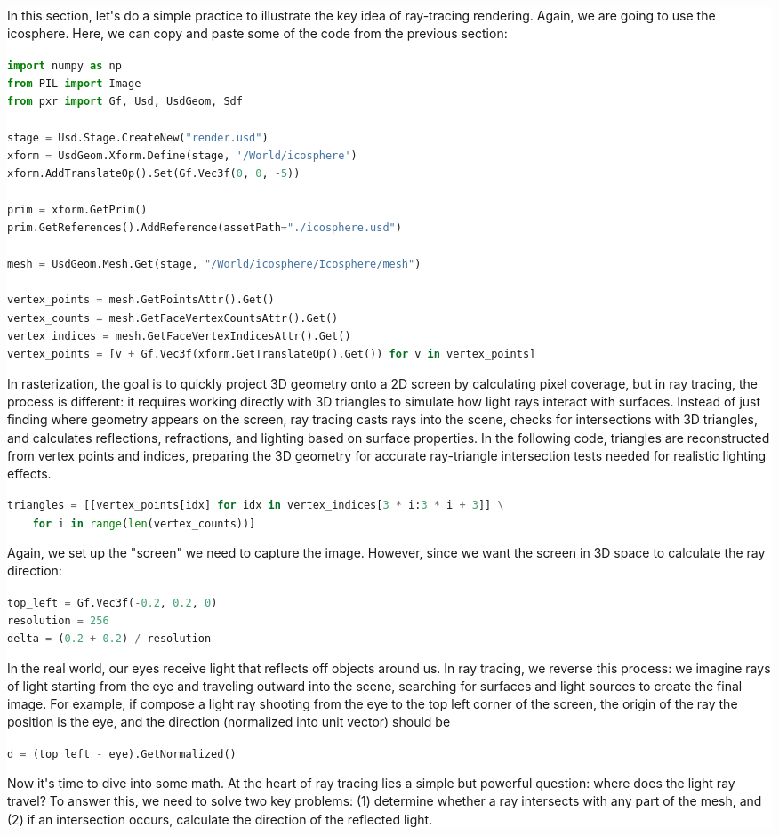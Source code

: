 In this section, let's do a simple practice to illustrate the key idea of ray-tracing rendering. Again, we are going to use  the icosphere. Here, we can copy and paste some of the code from the previous section: 
```python
import numpy as np
from PIL import Image
from pxr import Gf, Usd, UsdGeom, Sdf

stage = Usd.Stage.CreateNew("render.usd") 
xform = UsdGeom.Xform.Define(stage, '/World/icosphere')   
xform.AddTranslateOp().Set(Gf.Vec3f(0, 0, -5)) 

prim = xform.GetPrim()
prim.GetReferences().AddReference(assetPath="./icosphere.usd")

mesh = UsdGeom.Mesh.Get(stage, "/World/icosphere/Icosphere/mesh")  

vertex_points = mesh.GetPointsAttr().Get()    
vertex_counts = mesh.GetFaceVertexCountsAttr().Get() 
vertex_indices = mesh.GetFaceVertexIndicesAttr().Get()
vertex_points = [v + Gf.Vec3f(xform.GetTranslateOp().Get()) for v in vertex_points]
```

In rasterization, the goal is to quickly project 3D geometry onto a 2D screen by calculating pixel coverage, but in ray tracing, the process is different: it requires working directly with 3D triangles to simulate how light rays interact with surfaces. Instead of just finding where geometry appears on the screen, ray tracing casts rays into the scene, checks for intersections with 3D triangles, and calculates reflections, refractions, and lighting based on surface properties. In the following code, triangles are reconstructed from vertex points and indices, preparing the 3D geometry for accurate ray-triangle intersection tests needed for realistic lighting effects.
```python
triangles = [[vertex_points[idx] for idx in vertex_indices[3 * i:3 * i + 3]] \
    for i in range(len(vertex_counts))]
```

Again, we set up the "screen" we need to capture the image. However, since we want the screen in 3D space to calculate the ray direction:
```python
top_left = Gf.Vec3f(-0.2, 0.2, 0) 
resolution = 256
delta = (0.2 + 0.2) / resolution
```

In the real world, our eyes receive light that reflects off objects around us. In ray tracing, we reverse this process: we imagine rays of light starting from the eye and traveling outward into the scene, searching for surfaces and light sources to create the final image. For example, if compose a light ray shooting from the eye to the top left corner of the screen, the origin of the ray the position is the eye, and the direction (normalized into unit vector) should be
```python
d = (top_left - eye).GetNormalized()
```

Now it's time to dive into some math. At the heart of ray tracing lies a simple but powerful question: where does the light ray travel? To answer this, we need to solve two key problems: (1) determine whether a ray intersects with any part of the mesh, and (2) if an intersection occurs, calculate the direction of the reflected light.
